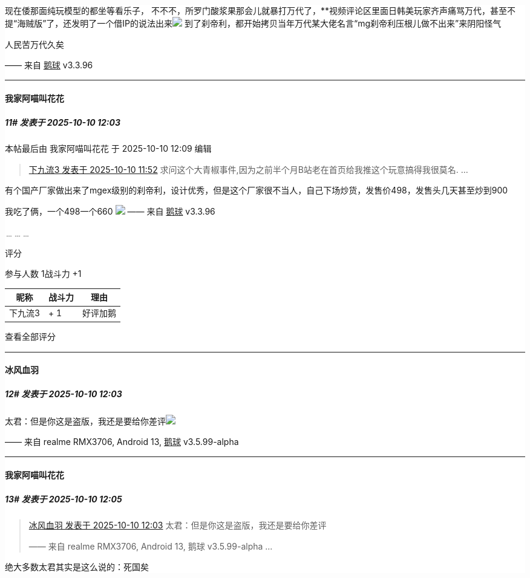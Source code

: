 现在倭那面纯玩模型的都坐等看乐子，</blockquote>
不不不，所罗门酸浆果那会儿就暴打万代了，**视频评论区里面日韩美玩家齐声痛骂万代，甚至不提“海贼版”了，还发明了一个借IP的说法出来<img src="https://static.stage1st.com/image/smiley/face2017/002.png" referrerpolicy="no-referrer">
到了刹帝利，都开始拷贝当年万代某大佬名言“mg刹帝利压根儿做不出来”来阴阳怪气

人民苦万代久矣

—— 来自 [鹅球](https://www.pgyer.com/GcUxKd4w) v3.3.96

*****

####  我家阿喵叫花花  
##### 11#       发表于 2025-10-10 12:03

 本帖最后由 我家阿喵叫花花 于 2025-10-10 12:09 编辑 
<blockquote><a href="httphttps://stage1st.com/2b/forum.php?mod=redirect&amp;goto=findpost&amp;pid=68548486&amp;ptid=2264067" target="_blank">下九流3 发表于 2025-10-10 11:52</a>
求问这个大青椒事件,因为之前半个月B站老在首页给我推这个玩意搞得我很莫名. ...</blockquote>
有个国产厂家做出来了mgex级别的刹帝利，设计优秀，但是这个厂家很不当人，自己下场炒货，发售价498，发售头几天甚至炒到900

我吃了俩，一个498一个660
<img src="https://p.sda1.dev/27/f381c03533aee8549ab9f0c8d39c783f/image.jpg" referrerpolicy="no-referrer">
—— 来自 [鹅球](https://www.pgyer.com/GcUxKd4w) v3.3.96

﹍﹍﹍

评分

 参与人数 1战斗力 +1

|昵称|战斗力|理由|
|----|---|---|
| 下九流3| + 1|好评加鹅|

查看全部评分

*****

####  冰风血羽  
##### 12#       发表于 2025-10-10 12:03

太君：但是你这是盗版，我还是要给你差评<img src="https://static.stage1st.com/image/smiley/face2017/037.png" referrerpolicy="no-referrer">

—— 来自 realme RMX3706, Android 13, [鹅球](https://www.pgyer.com/xfPejhuq) v3.5.99-alpha

*****

####  我家阿喵叫花花  
##### 13#       发表于 2025-10-10 12:05

<blockquote><a href="httphttps://stage1st.com/2b/forum.php?mod=redirect&amp;goto=findpost&amp;pid=68548531&amp;ptid=2264067" target="_blank">冰风血羽 发表于 2025-10-10 12:03</a>
太君：但是你这是盗版，我还是要给你差评

—— 来自 realme RMX3706, Android 13, 鹅球 v3.5.99-alpha ...</blockquote>
绝大多数太君其实是这么说的：死国矣
